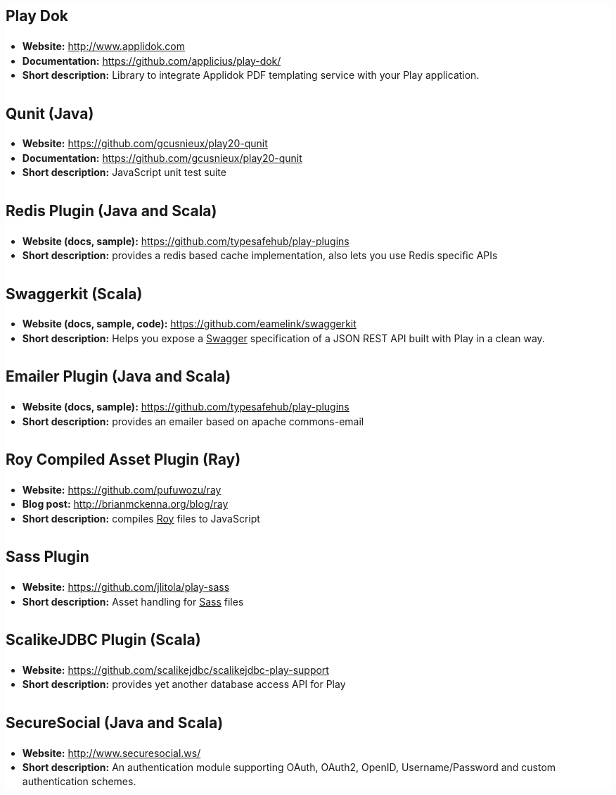 ## Play Dok

* **Website:** <http://www.applidok.com>
* **Documentation:** <https://github.com/applicius/play-dok/>
* **Short description:** Library to integrate Applidok PDF templating service with your Play application.

## Qunit (Java)

* **Website:** <https://github.com/gcusnieux/play20-qunit>
* **Documentation:** <https://github.com/gcusnieux/play20-qunit>
* **Short description:** JavaScript unit test suite

## Redis Plugin  (Java and Scala)
* **Website (docs, sample):** <https://github.com/typesafehub/play-plugins>
* **Short description:** provides a redis based cache implementation, also lets you use Redis specific APIs

## Swaggerkit (Scala)
* **Website (docs, sample, code):** https://github.com/eamelink/swaggerkit
* **Short description:** Helps you expose a [Swagger](http://swagger.wordnik.com/) specification of a JSON REST API built with Play in a clean way.

## Emailer Plugin  (Java and Scala)
* **Website (docs, sample):** <https://github.com/typesafehub/play-plugins>
* **Short description:** provides an emailer based on apache commons-email

## Roy Compiled Asset Plugin (Ray)
* **Website:** <https://github.com/pufuwozu/ray>
* **Blog post:** <http://brianmckenna.org/blog/ray>
* **Short description:** compiles [Roy](http://roy.brianmckenna.org/) files to JavaScript

## Sass Plugin
* **Website:** <https://github.com/jlitola/play-sass>
* **Short description:** Asset handling for [Sass](http://sass-lang.com/) files

## ScalikeJDBC Plugin (Scala)

* **Website:** <https://github.com/scalikejdbc/scalikejdbc-play-support>
* **Short description:** provides yet another database access API for Play

## SecureSocial (Java and Scala)

* **Website:** <http://www.securesocial.ws/>
* **Short description:** An authentication module supporting OAuth, OAuth2, OpenID, Username/Password and custom authentication schemes.
